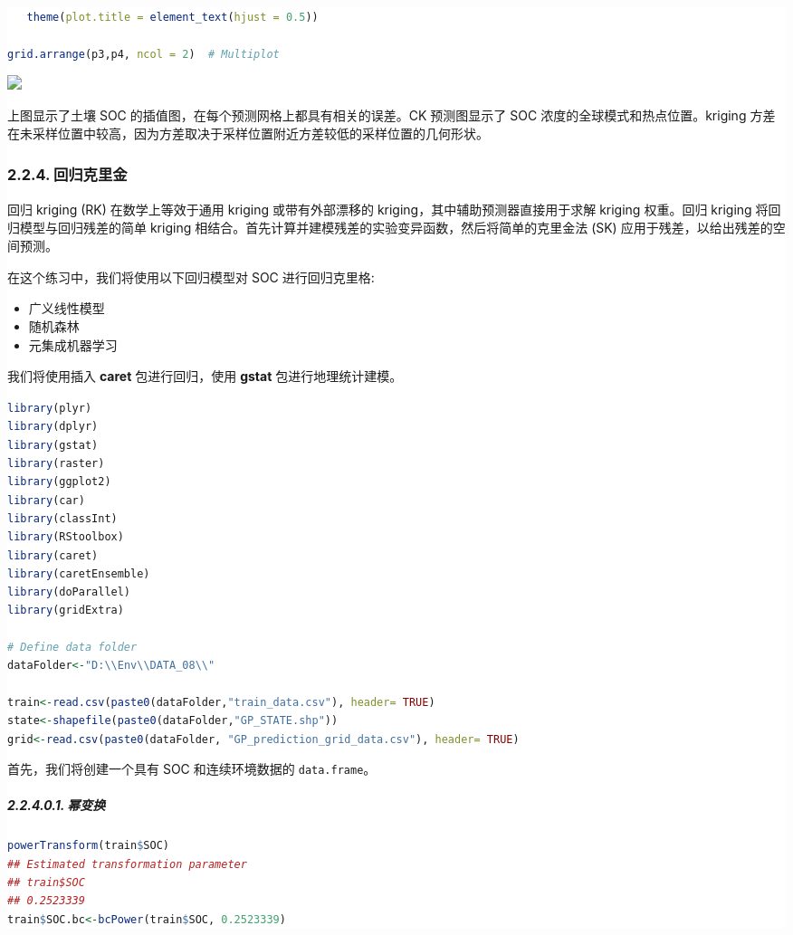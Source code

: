 ```R
   theme(plot.title = element_text(hjust = 0.5))

grid.arrange(p3,p4, ncol = 2)  # Multiplot
```

![](../../assets/img/2023-02-18-R-GeoSpatial-Interpolation/3_5_4.png)

上图显示了土壤 SOC 的插值图，在每个预测网格上都具有相关的误差。CK 预测图显示了 SOC 浓度的全球模式和热点位置。kriging 方差在未采样位置中较高，因为方差取决于采样位置附近方差较低的采样位置的几何形状。

### 2.2.4. 回归克里金

回归 kriging (RK) 在数学上等效于通用 kriging 或带有外部漂移的 kriging，其中辅助预测器直接用于求解 kriging 权重。回归 kriging 将回归模型与回归残差的简单 kriging 相结合。首先计算并建模残差的实验变异函数，然后将简单的克里金法 (SK) 应用于残差，以给出残差的空间预测。

在这个练习中，我们将使用以下回归模型对 SOC 进行回归克里格:

- 广义线性模型
- 随机森林
- 元集成机器学习

我们将使用插入 **caret** 包进行回归，使用 **gstat** 包进行地理统计建模。

```R
library(plyr)
library(dplyr)
library(gstat)
library(raster)
library(ggplot2)
library(car)
library(classInt)
library(RStoolbox)
library(caret)
library(caretEnsemble)
library(doParallel)
library(gridExtra)

# Define data folder
dataFolder<-"D:\\Env\\DATA_08\\"

train<-read.csv(paste0(dataFolder,"train_data.csv"), header= TRUE) 
state<-shapefile(paste0(dataFolder,"GP_STATE.shp"))
grid<-read.csv(paste0(dataFolder, "GP_prediction_grid_data.csv"), header= TRUE)
```

首先，我们将创建一个具有 SOC 和连续环境数据的 `data.frame`。

##### 2.2.4.0.1. 幂变换

```R
powerTransform(train$SOC)
## Estimated transformation parameter 
## train$SOC 
## 0.2523339
train$SOC.bc<-bcPower(train$SOC, 0.2523339)
```
